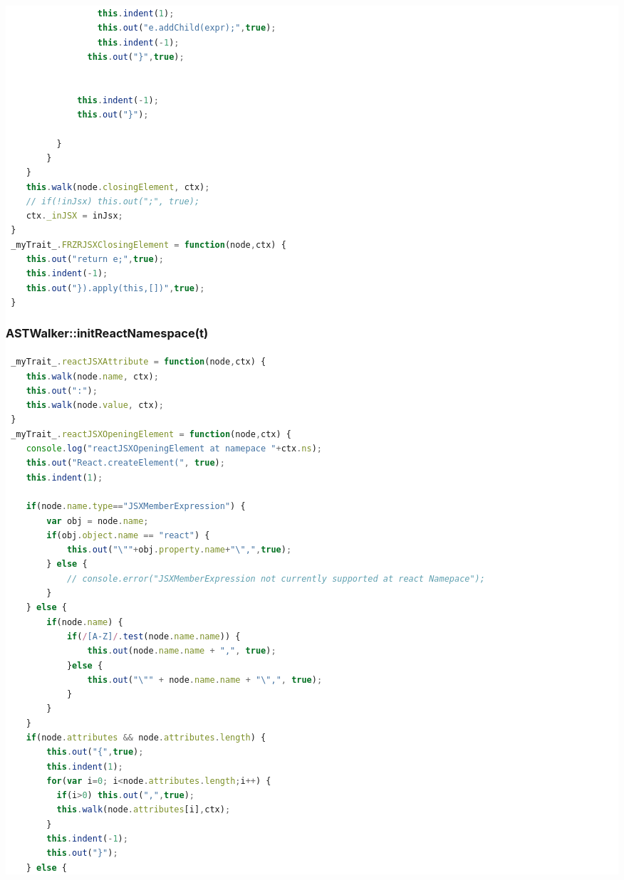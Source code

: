 ```javascript
                  this.indent(1);
                  this.out("e.addChild(expr);",true);
                  this.indent(-1);
                this.out("}",true);                               

                  
              this.indent(-1);
              this.out("}");                              
                            
          }
        }
    }
    this.walk(node.closingElement, ctx);
    // if(!inJsx) this.out(";", true);
    ctx._inJSX = inJsx;
 }                          
 _myTrait_.FRZRJSXClosingElement = function(node,ctx) {
    this.out("return e;",true);
    this.indent(-1);
    this.out("}).apply(this,[])",true);
 }
```

### <a name="ASTWalker_initReactNamespace"></a>ASTWalker::initReactNamespace(t)


```javascript
 _myTrait_.reactJSXAttribute = function(node,ctx) {
    this.walk(node.name, ctx);
    this.out(":");
    this.walk(node.value, ctx);
 }
 _myTrait_.reactJSXOpeningElement = function(node,ctx) {
    console.log("reactJSXOpeningElement at namepace "+ctx.ns);
    this.out("React.createElement(", true);
    this.indent(1);
    
    if(node.name.type=="JSXMemberExpression") {
        var obj = node.name;
        if(obj.object.name == "react") {
            this.out("\""+obj.property.name+"\",",true);
        } else {
            // console.error("JSXMemberExpression not currently supported at react Namepace");
        }
    } else {
        if(node.name) {
            if(/[A-Z]/.test(node.name.name)) {
                this.out(node.name.name + ",", true);
            }else {
                this.out("\"" + node.name.name + "\",", true);
            }
        }
    }
    if(node.attributes && node.attributes.length) {
        this.out("{",true);
        this.indent(1);
        for(var i=0; i<node.attributes.length;i++) {
          if(i>0) this.out(",",true);
          this.walk(node.attributes[i],ctx);
        }
        this.indent(-1);
        this.out("}");
    } else {
```